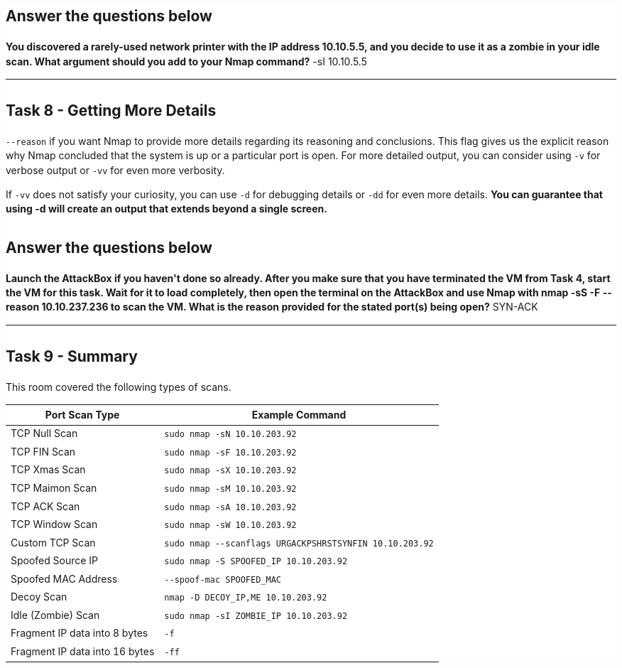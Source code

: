 ##   Answer the questions below

**You discovered a rarely-used network printer with the IP address 10.10.5.5, and you decide to use it as a zombie in your idle scan. What argument should you add to your Nmap command?** -sI 10.10.5.5

* * * 

## Task 8 - Getting More Details 

``--reason`` if you want Nmap to provide more details regarding its reasoning and conclusions. This flag gives us the explicit reason why Nmap concluded that the system is up or a particular port is open. For more detailed output, you can consider using ``-v`` for verbose output or ``-vv`` for even more verbosity.

If ``-vv`` does not satisfy your curiosity, you can use ``-d`` for debugging details or ``-dd`` for even more details. **You can guarantee that using -d will create an output that extends beyond a single screen.**

##   Answer the questions below

**Launch the AttackBox if you haven't done so already. After you make sure that you have terminated the VM from Task 4, start the VM for this task. Wait for it to load completely, then open the terminal on the AttackBox and use Nmap with nmap -sS -F --reason 10.10.237.236 to scan the VM. What is the reason provided for the stated port(s) being open?** SYN-ACK

* * * 

## Task 9 - Summary 

This room covered the following types of scans.

| Port Scan Type | Example Command |
|----------------|-----------------|
| TCP Null Scan | ``sudo nmap -sN 10.10.203.92`` |
| TCP FIN Scan | ``sudo nmap -sF 10.10.203.92`` |
| TCP Xmas Scan | ``sudo nmap -sX 10.10.203.92`` |
| TCP Maimon Scan | ``sudo nmap -sM 10.10.203.92`` |
| TCP ACK Scan | ``sudo nmap -sA 10.10.203.92`` |
| TCP Window Scan | ``sudo nmap -sW 10.10.203.92`` |
| Custom TCP Scan | ``sudo nmap --scanflags URGACKPSHRSTSYNFIN 10.10.203.92`` |
| Spoofed Source IP | ``sudo nmap -S SPOOFED_IP 10.10.203.92`` |
| Spoofed MAC Address | ``--spoof-mac SPOOFED_MAC`` |
| Decoy Scan | ``nmap -D DECOY_IP,ME 10.10.203.92`` |
| Idle (Zombie) Scan | ``sudo nmap -sI ZOMBIE_IP 10.10.203.92`` |
| Fragment IP data into 8 bytes | ``-f`` |
| Fragment IP data into 16 bytes | ``-ff`` |
